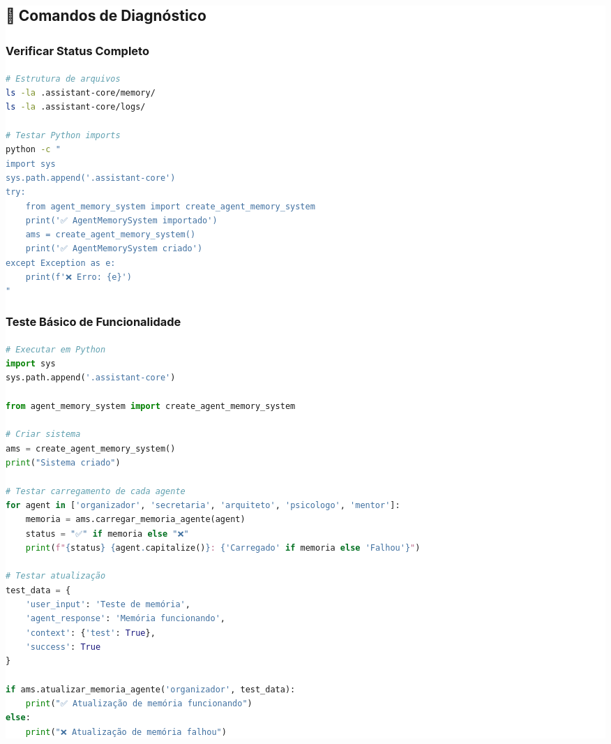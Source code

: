 
## 🔧 Comandos de Diagnóstico

### Verificar Status Completo

```bash
# Estrutura de arquivos
ls -la .assistant-core/memory/
ls -la .assistant-core/logs/

# Testar Python imports
python -c "
import sys
sys.path.append('.assistant-core')
try:
    from agent_memory_system import create_agent_memory_system
    print('✅ AgentMemorySystem importado')
    ams = create_agent_memory_system()
    print('✅ AgentMemorySystem criado')
except Exception as e:
    print(f'❌ Erro: {e}')
"
```

### Teste Básico de Funcionalidade

```python
# Executar em Python
import sys
sys.path.append('.assistant-core')

from agent_memory_system import create_agent_memory_system

# Criar sistema
ams = create_agent_memory_system()
print("Sistema criado")

# Testar carregamento de cada agente
for agent in ['organizador', 'secretaria', 'arquiteto', 'psicologo', 'mentor']:
    memoria = ams.carregar_memoria_agente(agent)
    status = "✅" if memoria else "❌"
    print(f"{status} {agent.capitalize()}: {'Carregado' if memoria else 'Falhou'}")

# Testar atualização
test_data = {
    'user_input': 'Teste de memória',
    'agent_response': 'Memória funcionando',
    'context': {'test': True},
    'success': True
}

if ams.atualizar_memoria_agente('organizador', test_data):
    print("✅ Atualização de memória funcionando")
else:
    print("❌ Atualização de memória falhou")
```
